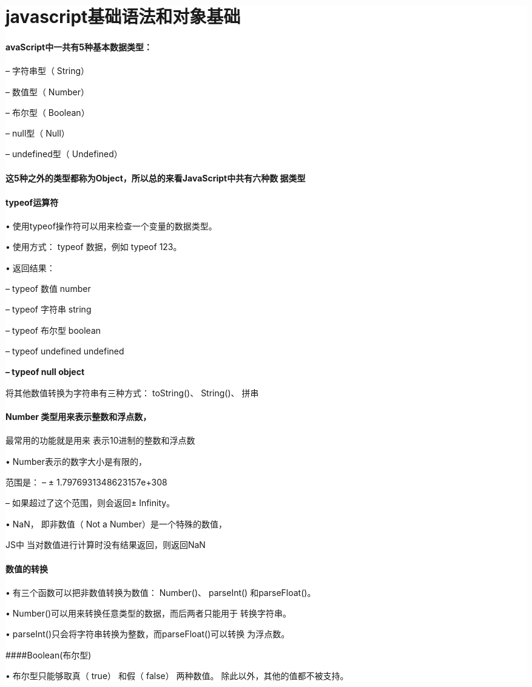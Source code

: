 # javascript基础语法和对象基础

#### avaScript中一共有5种基本数据类型：

 – 字符串型（ String）

 – 数值型（ Number）

 – 布尔型（ Boolean）

 – null型（ Null）

 – undefined型（ Undefined）

#### 这5种之外的类型都称为Object，所以总的来看JavaScript中共有六种数 据类型    

#### typeof运算符 

• 使用typeof操作符可以用来检查一个变量的数据类型。

 • 使用方式： typeof 数据，例如 typeof 123。

 • 返回结果：

 – typeof 数值 number

 – typeof 字符串 string

 – typeof 布尔型 boolean

 – typeof undefined undefined

**– typeof null object**    

将其他数值转换为字符串有三种方式： toString()、 String()、 拼串    

#### Number 类型用来表示整数和浮点数，

最常用的功能就是用来 表示10进制的整数和浮点数

 • Number表示的数字大小是有限的，

范围是： – ± 1.7976931348623157e+308

 – 如果超过了这个范围，则会返回± Infinity。

 • NaN， 即非数值（ Not a Number）是一个特殊的数值，

 JS中 当对数值进行计算时没有结果返回，则返回NaN

#### 数值的转换 

• 有三个函数可以把非数值转换为数值： Number()、 parseInt() 和parseFloat()。

 • Number()可以用来转换任意类型的数据，而后两者只能用于 转换字符串。

 • parseInt()只会将字符串转换为整数，而parseFloat()可以转换 为浮点数。        

####Boolean(布尔型)

• 布尔型只能够取真（ true） 和假（ false） 两种数值。 除此以外，其他的值都不被支持。
